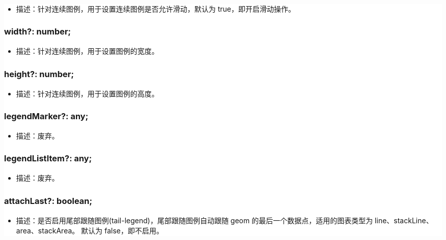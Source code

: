- 描述：针对连续图例，用于设置连续图例是否允许滑动，默认为 true，即开启滑动操作。

### width?: number;

- 描述：针对连续图例，用于设置图例的宽度。

### height?: number;

- 描述：针对连续图例，用于设置图例的高度。

### legendMarker?: any;

- 描述：废弃。

### legendListItem?: any;

- 描述：废弃。

### attachLast?: boolean;

- 描述：是否启用尾部跟随图例(tail-legend)，尾部跟随图例自动跟随 geom 的最后一个数据点，适用的图表类型为 line、stackLine、area、stackArea。 默认为 false，即不启用。
